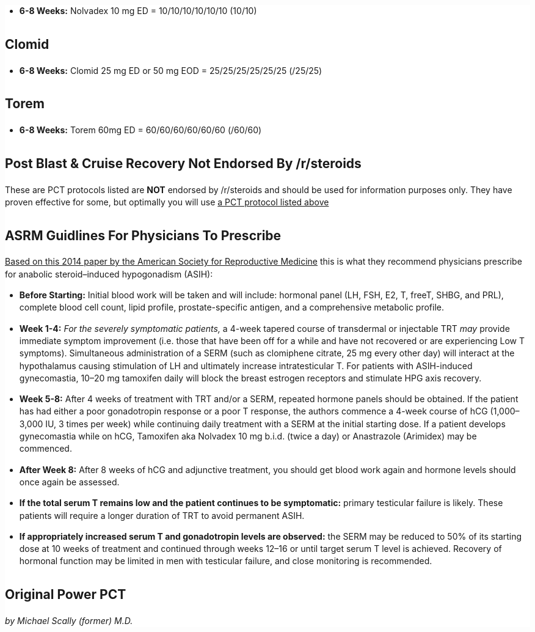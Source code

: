 * **6-8 Weeks:** Nolvadex 10 mg ED =  10/10/10/10/10/10 (10/10)

## Clomid

* **6-8 Weeks:** Clomid 25 mg ED or 50 mg EOD = 25/25/25/25/25/25 (/25/25)

## Torem

* **6-8 Weeks:** Torem 60mg ED = 60/60/60/60/60/60 (/60/60)

## Post Blast & Cruise Recovery Not Endorsed By /r/steroids

These are PCT protocols listed are **NOT** endorsed by /r/steroids and should be used for information purposes only. They have proven effective for some, but optimally you will use [a PCT protocol listed above](/draft.md#wiki_pct_protocols)

## ASRM Guidlines For Physicians To Prescribe

[Based on this 2014 paper by the American Society for Reproductive Medicine](https://www.ncbi.nlm.nih.gov/pubmed/24636400) this is what they recommend physicians prescribe for anabolic steroid–induced hypogonadism (ASIH):

* **Before Starting:** Initial blood work will be taken and will include: hormonal panel (LH, FSH, E2, T, freeT, SHBG, and PRL), complete blood cell count, lipid profile, prostate-specific antigen, and a comprehensive metabolic profile.

* **Week 1-4:** *For the severely symptomatic patients,* a 4-week tapered course of transdermal or injectable TRT *may* provide immediate symptom improvement (i.e. those that have been off for a while and have not recovered or are experiencing Low T symptoms). Simultaneous administration of a SERM (such as clomiphene citrate, 25 mg every other day) will interact at the hypothalamus causing stimulation of LH and ultimately increase intratesticular T. For patients with ASIH-induced gynecomastia, 10–20 mg tamoxifen daily will block the breast estrogen receptors and stimulate HPG axis recovery.

* **Week 5-8:** After 4 weeks of treatment with TRT and/or a SERM, repeated hormone panels should be obtained. If the patient has had either a poor gonadotropin response or a poor T response, the authors commence a 4-week course of hCG (1,000–3,000 IU, 3 times per week) while continuing daily treatment with a SERM at the initial starting dose. If a patient develops gynecomastia while on hCG, Tamoxifen aka Nolvadex 10 mg b.i.d. (twice a day) or Anastrazole (Arimidex) may be commenced.
* **After Week 8:** After 8 weeks of hCG and adjunctive treatment, you should get blood work again and hormone levels should once again be assessed.

* **If the total serum T remains low and the patient continues to be symptomatic:** primary testicular failure is likely. These patients will require a longer duration of TRT to avoid permanent ASIH.

* **If appropriately increased serum T and gonadotropin levels are observed:** the SERM may be reduced to 50% of its starting dose at 10 weeks of treatment and continued through weeks 12–16 or until target serum T level is achieved. Recovery of hormonal function may be limited in men with testicular failure, and close monitoring is recommended.

## Original Power PCT

*by Michael Scally (former) M.D.*
